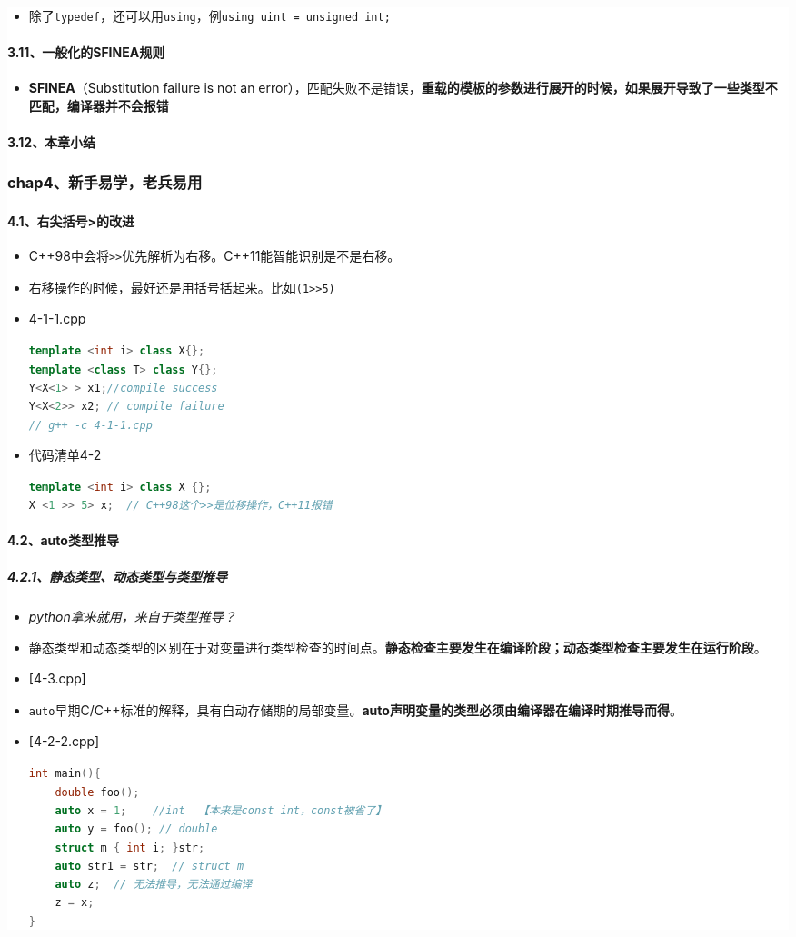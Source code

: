 + 除了`typedef`，还可以用`using`，例`using uint = unsigned int;`

#### 3.11、一般化的SFINEA规则

+ **SFINEA**（Substitution failure is not an error），匹配失败不是错误，**重载的模板的参数进行展开的时候，如果展开导致了一些类型不匹配，编译器并不会报错**

#### 3.12、本章小结

### chap4、新手易学，老兵易用

#### 4.1、右尖括号>的改进

+ C++98中会将`>>`优先解析为右移。C++11能智能识别是不是右移。

+ 右移操作的时候，最好还是用括号括起来。比如`(1>>5)`

+ 4-1-1.cpp

  ```cpp
  template <int i> class X{};
  template <class T> class Y{};
  Y<X<1> > x1;//compile success
  Y<X<2>> x2; // compile failure
  // g++ -c 4-1-1.cpp
  ```

+ 代码清单4-2

  ```cpp
  template <int i> class X {};
  X <1 >> 5> x;  // C++98这个>>是位移操作，C++11报错
  ```

#### 4.2、auto类型推导

##### 4.2.1、静态类型、动态类型与类型推导

+ *python拿来就用，来自于类型推导？*

+ 静态类型和动态类型的区别在于对变量进行类型检查的时间点。**静态检查主要发生在编译阶段；动态类型检查主要发生在运行阶段**。

+ [4-3.cpp]

+ `auto`早期C/C++标准的解释，具有自动存储期的局部变量。**auto声明变量的类型必须由编译器在编译时期推导而得**。

+ [4-2-2.cpp]

  ```cpp
  int main(){
      double foo();
      auto x = 1;    //int  【本来是const int，const被省了】
      auto y = foo(); // double
      struct m { int i; }str;
      auto str1 = str;  // struct m
      auto z;  // 无法推导，无法通过编译
      z = x;
  }
  ```
